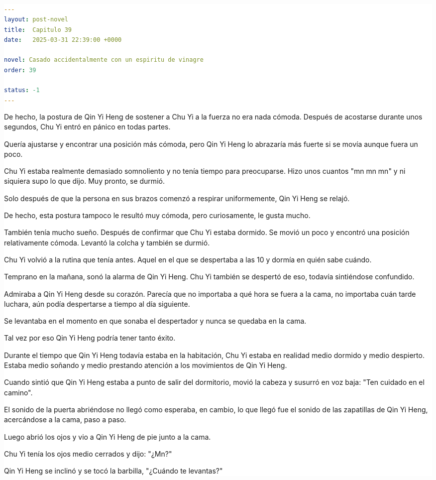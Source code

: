 ```yaml
---
layout: post-novel
title:  Capitulo 39
date:   2025-03-31 22:39:00 +0000

novel: Casado accidentalmente con un espiritu de vinagre
order: 39

status: -1
---
```



De hecho, la postura de Qin Yi Heng de sostener a Chu Yi a la fuerza no era nada cómoda. Después de acostarse durante unos segundos, Chu Yi entró en pánico en todas partes.

Quería ajustarse y encontrar una posición más cómoda, pero Qin Yi Heng lo abrazaría más fuerte si se movía aunque fuera un poco.

Chu Yi estaba realmente demasiado somnoliento y no tenía tiempo para preocuparse. Hizo unos cuantos "mn mn mn" y ni siquiera supo lo que dijo. Muy pronto, se durmió.

Solo después de que la persona en sus brazos comenzó a respirar uniformemente, Qin Yi Heng se relajó.

De hecho, esta postura tampoco le resultó muy cómoda, pero curiosamente, le gusta mucho.

También tenía mucho sueño. Después de confirmar que Chu Yi estaba dormido. Se movió un poco y encontró una posición relativamente cómoda. Levantó la colcha y también se durmió.

Chu Yi volvió a la rutina que tenía antes. Aquel en el que se despertaba a las 10 y dormía en quién sabe cuándo.

Temprano en la mañana, sonó la alarma de Qin Yi Heng. Chu Yi también se despertó de eso, todavía sintiéndose confundido.

Admiraba a Qin Yi Heng desde su corazón. Parecía que no importaba a qué hora se fuera a la cama, no importaba cuán tarde luchara, aún podía despertarse a tiempo al día siguiente.

Se levantaba en el momento en que sonaba el despertador y nunca se quedaba en la cama.

Tal vez por eso Qin Yi Heng podría tener tanto éxito.

Durante el tiempo que Qin Yi Heng todavía estaba en la habitación, Chu Yi estaba en realidad medio dormido y medio despierto. Estaba medio soñando y medio prestando atención a los movimientos de Qin Yi Heng.

Cuando sintió que Qin Yi Heng estaba a punto de salir del dormitorio, movió la cabeza y susurró en voz baja: "Ten cuidado en el camino".

El sonido de la puerta abriéndose no llegó como esperaba, en cambio, lo que llegó fue el sonido de las zapatillas de Qin Yi Heng, acercándose a la cama, paso a paso.

Luego abrió los ojos y vio a Qin Yi Heng de pie junto a la cama.

Chu Yi tenía los ojos medio cerrados y dijo: "¿Mn?"

Qin Yi Heng se inclinó y se tocó la barbilla, "¿Cuándo te levantas?"
